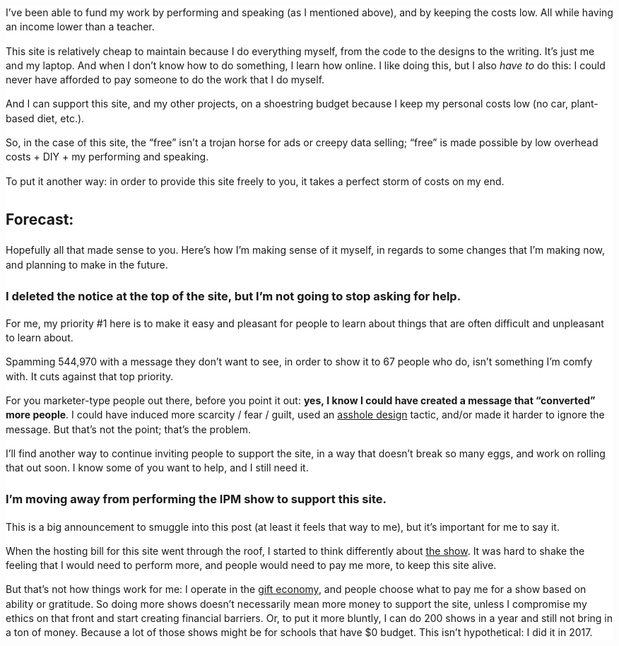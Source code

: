 I&#8217;ve been able to fund my work by performing and speaking (as I mentioned above), and by keeping the costs low. All while having an income lower than a teacher.

This site is relatively cheap to maintain because I do everything myself, from the code to the designs to the writing. It&#8217;s just me and my laptop. And when I don&#8217;t know how to do something, I learn how online. I like doing this, but I also _have to_ do this: I could never have afforded to pay someone to do the work that I do myself.

And I can support this site, and my other projects, on a shoestring budget because I keep my personal costs low (no car, plant-based diet, etc.).

So, in the case of this site, the &#8220;free&#8221; isn&#8217;t a trojan horse for ads or creepy data selling; &#8220;free&#8221; is made possible by low overhead costs + DIY + my performing and speaking.

To put it another way: in order to provide this site freely to you, it takes a perfect storm of costs on my end.

## Forecast:

Hopefully all that made sense to you. Here&#8217;s how I&#8217;m making sense of it myself, in regards to some changes that I&#8217;m making now, and planning to make in the future.

### I deleted the notice at the top of the site, but I&#8217;m not going to stop asking for help.

For me, my priority #1 here is to make it easy and pleasant for people to learn about things that are often difficult and unpleasant to learn about.

Spamming 544,970 with a message they don&#8217;t want to see, in order to show it to 67 people who do, isn&#8217;t something I&#8217;m comfy with. It cuts against that top priority.

For you marketer-type people out there, before you point it out: **yes, I know I could have created a message that &#8220;converted&#8221; more people**. I could have induced more scarcity / fear / guilt, used an [asshole design][11] tactic, and/or made it harder to ignore the message. But that&#8217;s not the point; that&#8217;s the problem.

I&#8217;ll find another way to continue inviting people to support the site, in a way that doesn&#8217;t break so many eggs, and work on rolling that out soon. I know some of you want to help, and I still need it.

### I&#8217;m moving away from performing the IPM show to support this site.

This is a big announcement to smuggle into this post (at least it feels that way to me), but it&#8217;s important for me to say it.

When the hosting bill for this site went through the roof, I started to think differently about [the show][12]. It was hard to shake the feeling that I would need to perform more, and people would need to pay me more, to keep this site alive.

But that&#8217;s not how things work for me: I operate in the [gift economy][13], and people choose what to pay me for a show based on ability or gratitude. So doing more shows doesn&#8217;t necessarily mean more money to support the site, unless I compromise my ethics on that front and start creating financial barriers. Or, to put it more bluntly, I can do 200 shows in a year and still not bring in a ton of money. Because a lot of those shows might be for schools that have $0 budget. This isn&#8217;t hypothetical: I did it in 2017.


 [1]: /campus-programs/
 [2]: https://www.facebook.com/MetroSam/posts/1685286828201506?__xts__[0]=68.ARBINC0saDIOimP9Y4MgL-yu3z1xzJ4YuMjoejH3wMhMmHSkrufmsb5QrrcvSuWfEKziupFIALWQO0tb_1muHwV6kXRDuyxO4fSf4hBVlzt4J-wgKm0oXghRJLzpf9T1nWHYrhdtafDwNY4LIAIB2i2y4iaP7iVfAKaJScttMJVN8Sx8C2GyYQ&__tn__=-R
 [3]: https://www.patreon.com/itspronouncedmetrosexual
 [4]: /wp-content/uploads/2018/09/IPM6MonthsPatreon-FULL-100.jpg
 [5]: https://www.patreon.com/bePatron?c=1412276
 [6]: /donate/
 [7]: /support/
 [8]: /2014/12/uncopyright-reflection/
 [9]: https://hackernoon.com/your-facebook-data-is-creepy-as-hell-319ae47117e6
 [10]: https://www.theguardian.com/technology/2017/sep/26/tinder-personal-data-dating-app-messages-hacked-sold
 [11]: https://www.reddit.com/r/assholedesign
 [12]: /the-show/
 [13]: /gift-economy/
 [14]: /2018/02/announcement-im-no-longer-affiliated-talent-agency-manager/
 [15]: /2017/12/introduction-social-justice-dogma/
 [16]: https://www.theguardian.com/culture/2018/aug/05/yuval-noah-harari-free-information-extremely-dangerous-interview-21-lessons
